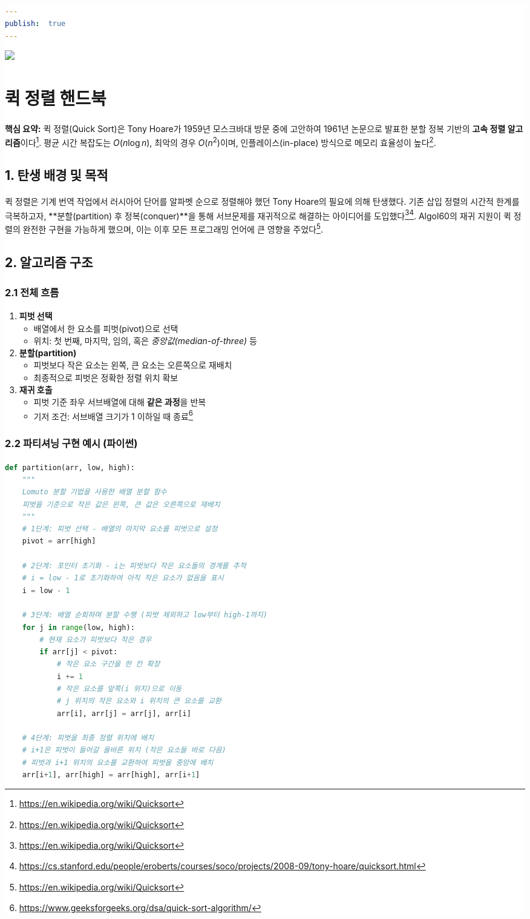 ```yaml
---
publish:  true
---
```


<img src="https://r2cdn.perplexity.ai/pplx-full-logo-primary-dark%402x.png" class="logo" width="120"/>

# 퀵 정렬 핸드북

**핵심 요약:** 퀵 정렬(Quick Sort)은 Tony Hoare가 1959년 모스크바대 방문 중에 고안하여 1961년 논문으로 발표한 분할 정복 기반의 **고속 정렬 알고리즘**이다[^1]. 평균 시간 복잡도는 $O(n\log n)$, 최악의 경우 $O(n^2)$이며, 인플레이스(in-place) 방식으로 메모리 효율성이 높다[^1].

## 1. 탄생 배경 및 목적

퀵 정렬은 기계 번역 작업에서 러시아어 단어를 알파벳 순으로 정렬해야 했던 Tony Hoare의 필요에 의해 탄생했다. 기존 삽입 정렬의 시간적 한계를 극복하고자, **분할(partition) 후 정복(conquer)**을 통해 서브문제를 재귀적으로 해결하는 아이디어를 도입했다[^1][^2]. Algol60의 재귀 지원이 퀵 정렬의 완전한 구현을 가능하게 했으며, 이는 이후 모든 프로그래밍 언어에 큰 영향을 주었다[^1].

## 2. 알고리즘 구조

### 2.1 전체 흐름

1. **피벗 선택**
    - 배열에서 한 요소를 피벗(pivot)으로 선택
    - 위치: 첫 번째, 마지막, 임의, 혹은 *중앙값(median-of-three)* 등
2. **분할(partition)**
    - 피벗보다 작은 요소는 왼쪽, 큰 요소는 오른쪽으로 재배치
    - 최종적으로 피벗은 정확한 정렬 위치 확보
3. **재귀 호출**
    - 피벗 기준 좌우 서브배열에 대해 **같은 과정**을 반복
    - 기저 조건: 서브배열 크기가 1 이하일 때 종료[^3]

### 2.2 파티셔닝 구현 예시 (파이썬)

```python
def partition(arr, low, high):
    """
    Lomuto 분할 기법을 사용한 배열 분할 함수
    피벗을 기준으로 작은 값은 왼쪽, 큰 값은 오른쪽으로 재배치
    """
    # 1단계: 피벗 선택 - 배열의 마지막 요소를 피벗으로 설정
    pivot = arr[high]             
    
    # 2단계: 포인터 초기화 - i는 피벗보다 작은 요소들의 경계를 추적
    # i = low - 1로 초기화하여 아직 작은 요소가 없음을 표시
    i = low - 1
    
    # 3단계: 배열 순회하며 분할 수행 (피벗 제외하고 low부터 high-1까지)
    for j in range(low, high):
        # 현재 요소가 피벗보다 작은 경우
        if arr[j] < pivot:
            # 작은 요소 구간을 한 칸 확장
            i += 1
            # 작은 요소를 앞쪽(i 위치)으로 이동
            # j 위치의 작은 요소와 i 위치의 큰 요소를 교환
            arr[i], arr[j] = arr[j], arr[i]
    
    # 4단계: 피벗을 최종 정렬 위치에 배치
    # i+1은 피벗이 들어갈 올바른 위치 (작은 요소들 바로 다음)
    # 피벗과 i+1 위치의 요소를 교환하여 피벗을 중앙에 배치
    arr[i+1], arr[high] = arr[high], arr[i+1]
```

[^1]: https://en.wikipedia.org/wiki/Quicksort
[^2]: https://cs.stanford.edu/people/eroberts/courses/soco/projects/2008-09/tony-hoare/quicksort.html
[^3]: https://www.geeksforgeeks.org/dsa/quick-sort-algorithm/
[^4]: https://www.geeksforgeeks.org/dsa/quicksort-tail-call-optimization-reducing-worst-case-space-log-n/
[^5]: https://youcademy.org/quick-sort-optimizations/
[^6]: https://yourbasic.org/golang/quicksort-optimizations/
[^7]: https://www.w3schools.com/dsa/dsa_algo_quicksort.php
[^8]: https://www.cs.cornell.edu/courses/JavaAndDS/files/sort3Quicksort1.pdf
[^9]: https://takeuforward.org/data-structure/quick-sort-algorithm/
[^10]: https://stackoverflow.com/questions/12454866/how-to-optimize-quicksort
[^11]: http://coderscat.com/quicksort-history-and-impls/
[^12]: http://www.btechsmartclass.com/data_structures/quick-sort.html
[^13]: https://www.codeproject.com/Articles/140594/Optimizing-QuickSort
[^14]: https://dev.to/snj/quicksort-the-history-and-implementations-28o2
[^15]: https://www.khanacademy.org/computing/computer-science/algorithms/quick-sort/a/overview-of-quicksort
[^16]: http://paper.ijcsns.org/07_book/200712/20071207.pdf
[^17]: https://www.youtube.com/watch?v=Vtckgz38QHs
[^18]: https://zenn.dev/kogikun/books/84143bc501c194/viewer/950007
[^19]: https://www.youtube.com/watch?v=pJgKYn0lcno
[^20]: https://builtin.com/articles/quicksort